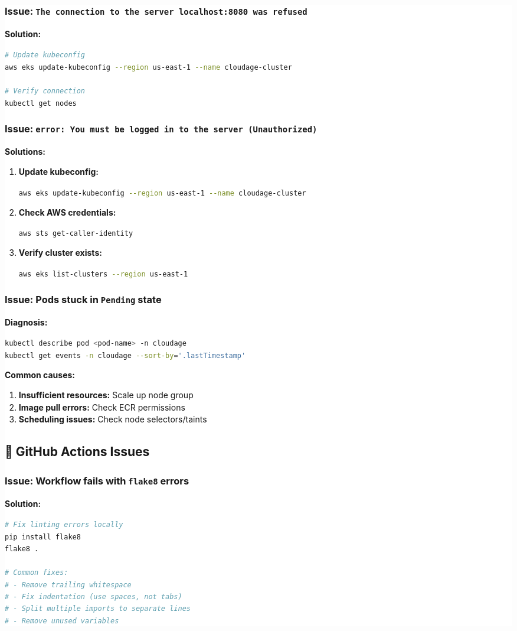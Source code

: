### Issue: `The connection to the server localhost:8080 was refused`

**Solution:**
```bash
# Update kubeconfig
aws eks update-kubeconfig --region us-east-1 --name cloudage-cluster

# Verify connection
kubectl get nodes
```

### Issue: `error: You must be logged in to the server (Unauthorized)`

**Solutions:**

1. **Update kubeconfig:**
   ```bash
   aws eks update-kubeconfig --region us-east-1 --name cloudage-cluster
   ```

2. **Check AWS credentials:**
   ```bash
   aws sts get-caller-identity
   ```

3. **Verify cluster exists:**
   ```bash
   aws eks list-clusters --region us-east-1
   ```

### Issue: Pods stuck in `Pending` state

**Diagnosis:**
```bash
kubectl describe pod <pod-name> -n cloudage
kubectl get events -n cloudage --sort-by='.lastTimestamp'
```

**Common causes:**
1. **Insufficient resources:** Scale up node group
2. **Image pull errors:** Check ECR permissions
3. **Scheduling issues:** Check node selectors/taints

## 🔄 GitHub Actions Issues

### Issue: Workflow fails with `flake8` errors

**Solution:**
```bash
# Fix linting errors locally
pip install flake8
flake8 .

# Common fixes:
# - Remove trailing whitespace
# - Fix indentation (use spaces, not tabs)
# - Split multiple imports to separate lines
# - Remove unused variables
```
